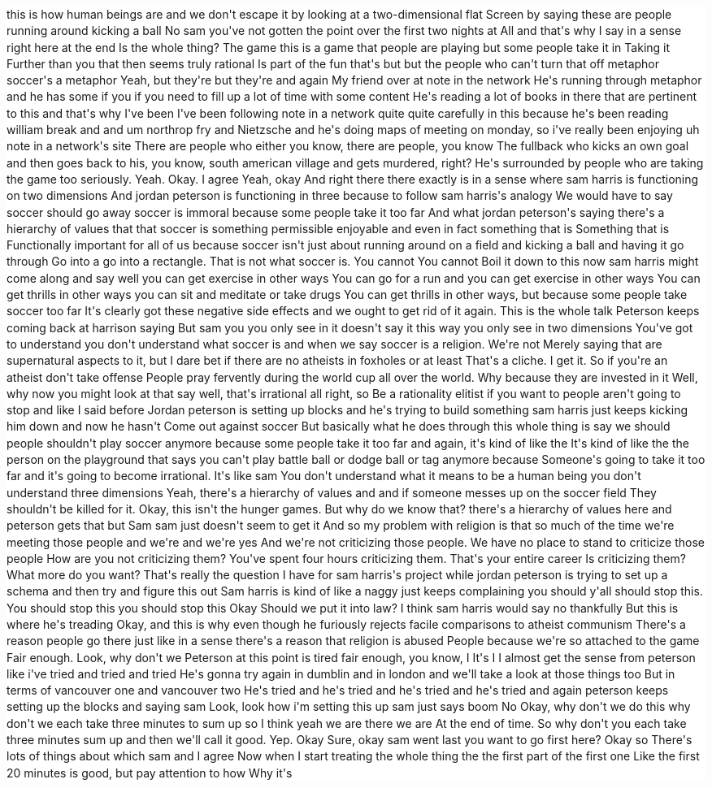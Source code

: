 this is how human beings are and we don't escape it by looking at a two-dimensional flat Screen by saying these are people running around kicking a ball No sam you've not gotten the point over the first two nights at All and that's why I say in a sense right here at the end Is the whole thing? The game this is a game that people are playing but some people take it in Taking it Further than you that then seems truly rational Is part of the fun that's but but the people who can't turn that off metaphor soccer's a metaphor Yeah, but they're but they're and again My friend over at note in the network He's running through metaphor and he has some if you if you need to fill up a lot of time with some content He's reading a lot of books in there that are pertinent to this and that's why I've been I've been following note in a network quite quite carefully in this because he's been reading william break and and um northrop fry and Nietzsche and he's doing maps of meeting on monday, so i've really been enjoying uh note in a network's site There are people who either you know, there are people, you know The fullback who kicks an own goal and then goes back to his, you know, south american village and gets murdered, right? He's surrounded by people who are taking the game too seriously. Yeah. Okay. I agree Yeah, okay And right there there exactly is in a sense where sam harris is functioning on two dimensions And jordan peterson is functioning in three because to follow sam harris's analogy We would have to say soccer should go away soccer is immoral because some people take it too far And what jordan peterson's saying there's a hierarchy of values that that soccer is something permissible enjoyable and even in fact something that is Something that is Functionally important for all of us because soccer isn't just about running around on a field and kicking a ball and having it go through Go into a go into a rectangle. That is not what soccer is. You cannot You cannot Boil it down to this now sam harris might come along and say well you can get exercise in other ways You can go for a run and you can get exercise in other ways You can get thrills in other ways you can sit and meditate or take drugs You can get thrills in other ways, but because some people take soccer too far It's clearly got these negative side effects and we ought to get rid of it again. This is the whole talk Peterson keeps coming back at harrison saying But sam you you only see in it doesn't say it this way you only see in two dimensions You've got to understand you don't understand what soccer is and when we say soccer is a religion. We're not Merely saying that are supernatural aspects to it, but I dare bet if there are no atheists in foxholes or at least That's a cliche. I get it. So if you're an atheist don't take offense People pray fervently during the world cup all over the world. Why because they are invested in it Well, why now you might look at that say well, that's irrational all right, so Be a rationality elitist if you want to people aren't going to stop and like I said before Jordan peterson is setting up blocks and he's trying to build something sam harris just keeps kicking him down and now he hasn't Come out against soccer But basically what he does through this whole thing is say we should people shouldn't play soccer anymore because some people take it too far and again, it's kind of like the It's kind of like the the person on the playground that says you can't play battle ball or dodge ball or tag anymore because Someone's going to take it too far and it's going to become irrational. It's like sam You don't understand what it means to be a human being you don't understand three dimensions Yeah, there's a hierarchy of values and and if someone messes up on the soccer field They shouldn't be killed for it. Okay, this isn't the hunger games. But why do we know that? there's a hierarchy of values here and peterson gets that but Sam sam just doesn't seem to get it And so my problem with religion is that so much of the time we're meeting those people and we're and we're yes And we're not criticizing those people. We have no place to stand to criticize those people How are you not criticizing them? You've spent four hours criticizing them. That's your entire career Is criticizing them? What more do you want? That's really the question I have for sam harris's project while jordan peterson is trying to set up a schema and then try and figure this out Sam harris is kind of like a naggy just keeps complaining you should y'all should stop this. You should stop this you should stop this Okay Should we put it into law? I think sam harris would say no thankfully But this is where he's treading Okay, and this is why even though he furiously rejects facile comparisons to atheist communism There's a reason people go there just like in a sense there's a reason that religion is abused People because we're so attached to the game Fair enough. Look, why don't we Peterson at this point is tired fair enough, you know, I It's I I almost get the sense from peterson like i've tried and tried and tried He's gonna try again in dumblin and in london and we'll take a look at those things too But in terms of vancouver one and vancouver two He's tried and he's tried and he's tried and he's tried and again peterson keeps setting up the blocks and saying sam Look, look how i'm setting this up sam just says boom No Okay, why don't we do this why don't we each take three minutes to sum up so I think yeah we are there we are At the end of time. So why don't you each take three minutes sum up and then we'll call it good. Yep. Okay Sure, okay sam went last you want to go first here? Okay so There's lots of things about which sam and I agree Now when I start treating the whole thing the the first part of the first one Like the first 20 minutes is good, but pay attention to how Why it's